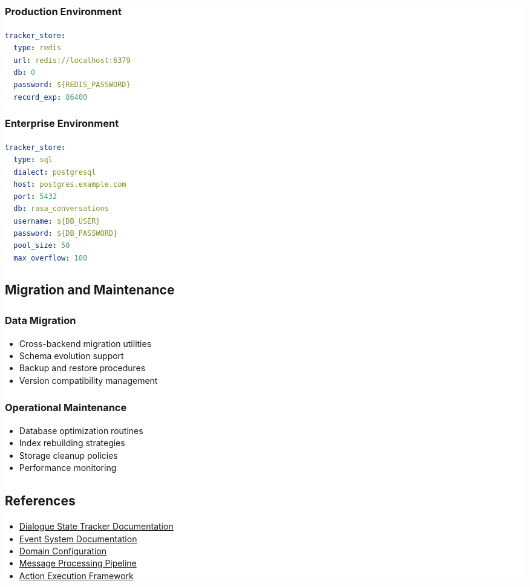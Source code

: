 ### Production Environment
```yaml
tracker_store:
  type: redis
  url: redis://localhost:6379
  db: 0
  password: ${REDIS_PASSWORD}
  record_exp: 86400
```

### Enterprise Environment
```yaml
tracker_store:
  type: sql
  dialect: postgresql
  host: postgres.example.com
  port: 5432
  db: rasa_conversations
  username: ${DB_USER}
  password: ${DB_PASSWORD}
  pool_size: 50
  max_overflow: 100
```

## Migration and Maintenance

### Data Migration
- Cross-backend migration utilities
- Schema evolution support
- Backup and restore procedures
- Version compatibility management

### Operational Maintenance
- Database optimization routines
- Index rebuilding strategies
- Storage cleanup policies
- Performance monitoring

## References

- [Dialogue State Tracker Documentation](shared_core.md#dialogue-state-tracker)
- [Event System Documentation](shared_core.md#events)
- [Domain Configuration](shared_core.md#domain)
- [Message Processing Pipeline](core_dialogue.md#message-processing)
- [Action Execution Framework](core_dialogue.md#action-framework)